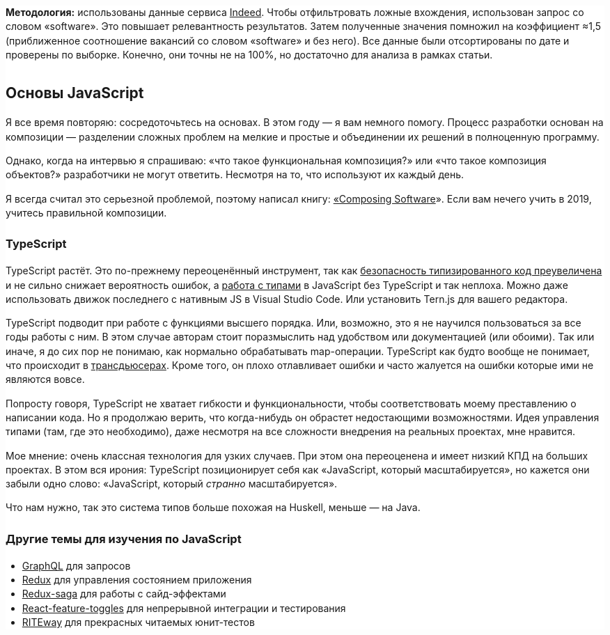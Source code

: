 **Методология:** использованы данные сервиса [Indeed](http://indeed.com). Чтобы отфильтровать ложные вхождения, использован запрос со словом «software». Это повышает релевантность результатов. Затем полученные значения помножил на коэффициент ≈1,5 (приближенное соотношение вакансий со словом «software» и без него). Все данные были отсортированы по дате и проверены по выборке. Конечно, они точны не на 100%, но достаточно для анализа в рамках статьи.

## Основы JavaScript

Я все время повторяю: сосредоточьтесь на основах. В этом году — я вам немного помогу. Процесс разработки основан на композиции — разделении сложных проблем на мелкие и простые и объединении их решений в полноценную программу.

Однако, когда на интервью я спрашиваю: «что такое функциональная композиция?» или «что такое композиция объектов?» разработчики не могут ответить. Несмотря на то, что используют их каждый день.

Я всегда считал это серьезной проблемой, поэтому написал книгу: [«Composing Software](https://leanpub.com/composingsoftware)». Если вам нечего учить в 2019, учитесь правильной композиции.

### TypeScript

TypeScript растёт. Это по-прежнему переоценённый инструмент, так как [безопасность типизированного код преувеличена](https://medium.com/javascript-scene/the-shocking-secret-about-static-types-514d39bf30a3) и не сильно снижает вероятность ошибок, а [работа с типами](https://medium.com/javascript-scene/you-might-not-need-typescript-or-static-types-aa7cb670a77b) в JavaScript без TypeScript и так неплоха. Можно даже использовать движок последнего с нативным JS в Visual Studio Code. Или установить Tern.js для вашего редактора.

TypeScript подводит при работе с функциями высшего порядка. Или, возможно, это я не научился пользоваться за все годы работы с ним. В этом случае авторам стоит поразмыслить над удобством или документацией (или обоими). Так или иначе, я до сих пор не понимаю, как нормально обрабатывать map-операции. TypeScript как будто вообще не понимает, что происходит в [трансдьюсерах](https://medium.com/javascript-scene/transducers-efficient-data-processing-pipelines-in-javascript-7985330fe73d). Кроме того, он плохо отлавливает ошибки и часто жалуется на ошибки которые ими не являются вовсе.

Попросту говоря, TypeScript не хватает гибкости и функциональности, чтобы соответствовать моему преставлению о написании кода. Но я продолжаю верить, что когда-нибудь он обрастет недостающими возможностями. Идея управления типами (там, где это необходимо), даже несмотря на все сложности внедрения на реальных проектах, мне нравится.

Мое мнение: очень классная технология для узких случаев. При этом она переоценена и имеет низкий КПД на больших проектах. В этом вся ирония: TypeScript позиционирует себя как «JavaScript, который масштабируется», но кажется они забыли одно слово: «JavaScript, который _странно_ масштабируется».

Что нам нужно, так это система типов больше похожая на Huskell, меньше — на Java.

### Другие темы для изучения по JavaScript

- [GraphQL](https://graphql.org/) для запросов
- [Redux](https://redux.js.org/) для управления состоянием приложения
- [Redux-saga](https://github.com/redux-saga/redux-saga) для работы с сайд-эффектами
- [React-feature-toggles](https://github.com/paralleldrive/react-feature-toggles) для непрерывной интеграции и тестирования
- [RITEway](https://github.com/ericelliott/riteway) для прекрасных читаемых юнит-тестов
